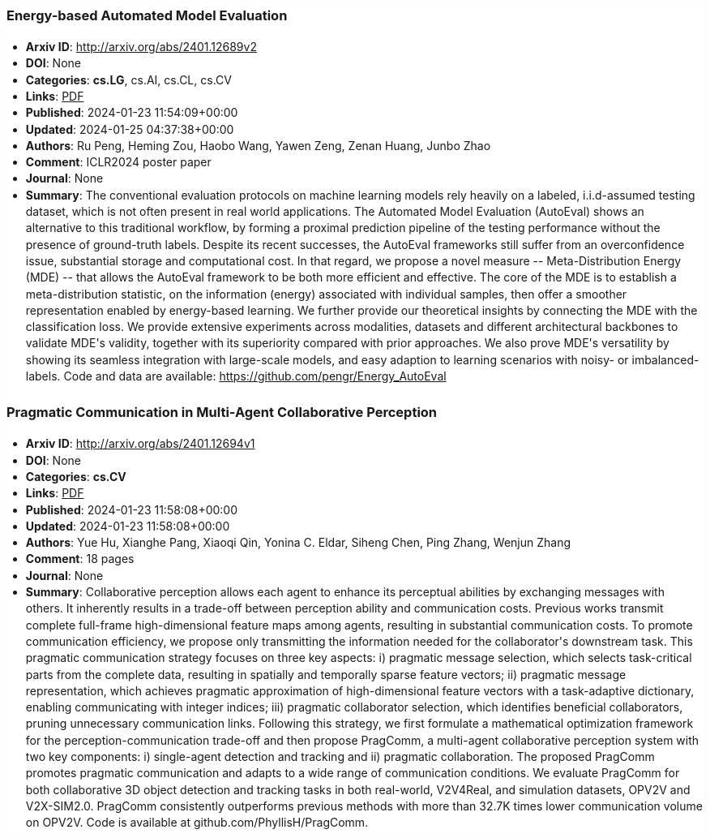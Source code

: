 

### Energy-based Automated Model Evaluation
- **Arxiv ID**: http://arxiv.org/abs/2401.12689v2
- **DOI**: None
- **Categories**: **cs.LG**, cs.AI, cs.CL, cs.CV
- **Links**: [PDF](http://arxiv.org/pdf/2401.12689v2)
- **Published**: 2024-01-23 11:54:09+00:00
- **Updated**: 2024-01-25 04:37:38+00:00
- **Authors**: Ru Peng, Heming Zou, Haobo Wang, Yawen Zeng, Zenan Huang, Junbo Zhao
- **Comment**: ICLR2024 poster paper
- **Journal**: None
- **Summary**: The conventional evaluation protocols on machine learning models rely heavily on a labeled, i.i.d-assumed testing dataset, which is not often present in real world applications. The Automated Model Evaluation (AutoEval) shows an alternative to this traditional workflow, by forming a proximal prediction pipeline of the testing performance without the presence of ground-truth labels. Despite its recent successes, the AutoEval frameworks still suffer from an overconfidence issue, substantial storage and computational cost. In that regard, we propose a novel measure -- Meta-Distribution Energy (MDE) -- that allows the AutoEval framework to be both more efficient and effective. The core of the MDE is to establish a meta-distribution statistic, on the information (energy) associated with individual samples, then offer a smoother representation enabled by energy-based learning. We further provide our theoretical insights by connecting the MDE with the classification loss. We provide extensive experiments across modalities, datasets and different architectural backbones to validate MDE's validity, together with its superiority compared with prior approaches. We also prove MDE's versatility by showing its seamless integration with large-scale models, and easy adaption to learning scenarios with noisy- or imbalanced- labels. Code and data are available: https://github.com/pengr/Energy_AutoEval



### Pragmatic Communication in Multi-Agent Collaborative Perception
- **Arxiv ID**: http://arxiv.org/abs/2401.12694v1
- **DOI**: None
- **Categories**: **cs.CV**
- **Links**: [PDF](http://arxiv.org/pdf/2401.12694v1)
- **Published**: 2024-01-23 11:58:08+00:00
- **Updated**: 2024-01-23 11:58:08+00:00
- **Authors**: Yue Hu, Xianghe Pang, Xiaoqi Qin, Yonina C. Eldar, Siheng Chen, Ping Zhang, Wenjun Zhang
- **Comment**: 18 pages
- **Journal**: None
- **Summary**: Collaborative perception allows each agent to enhance its perceptual abilities by exchanging messages with others. It inherently results in a trade-off between perception ability and communication costs. Previous works transmit complete full-frame high-dimensional feature maps among agents, resulting in substantial communication costs. To promote communication efficiency, we propose only transmitting the information needed for the collaborator's downstream task. This pragmatic communication strategy focuses on three key aspects: i) pragmatic message selection, which selects task-critical parts from the complete data, resulting in spatially and temporally sparse feature vectors; ii) pragmatic message representation, which achieves pragmatic approximation of high-dimensional feature vectors with a task-adaptive dictionary, enabling communicating with integer indices; iii) pragmatic collaborator selection, which identifies beneficial collaborators, pruning unnecessary communication links. Following this strategy, we first formulate a mathematical optimization framework for the perception-communication trade-off and then propose PragComm, a multi-agent collaborative perception system with two key components: i) single-agent detection and tracking and ii) pragmatic collaboration. The proposed PragComm promotes pragmatic communication and adapts to a wide range of communication conditions. We evaluate PragComm for both collaborative 3D object detection and tracking tasks in both real-world, V2V4Real, and simulation datasets, OPV2V and V2X-SIM2.0. PragComm consistently outperforms previous methods with more than 32.7K times lower communication volume on OPV2V. Code is available at github.com/PhyllisH/PragComm.
